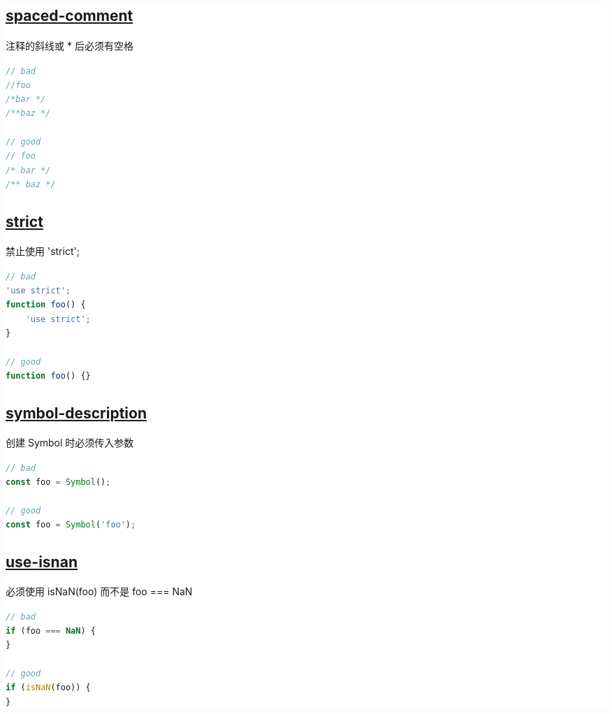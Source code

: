 ## [spaced-comment](https://eslint.org/docs/rules/spaced-comment)

注释的斜线或 * 后必须有空格

```javascript
// bad
//foo
/*bar */
/**baz */

// good
// foo
/* bar */
/** baz */
```

## [strict](https://eslint.org/docs/rules/strict)

禁止使用 'strict';

```javascript
// bad
'use strict';
function foo() {
    'use strict';
}

// good
function foo() {}
```

## [symbol-description](https://eslint.org/docs/rules/symbol-description)

创建 Symbol 时必须传入参数

```javascript
// bad
const foo = Symbol();

// good
const foo = Symbol('foo');
```

## [use-isnan](https://eslint.org/docs/rules/use-isnan)

必须使用 isNaN(foo) 而不是 foo === NaN

```javascript
// bad
if (foo === NaN) {
}

// good
if (isNaN(foo)) {
}
```
